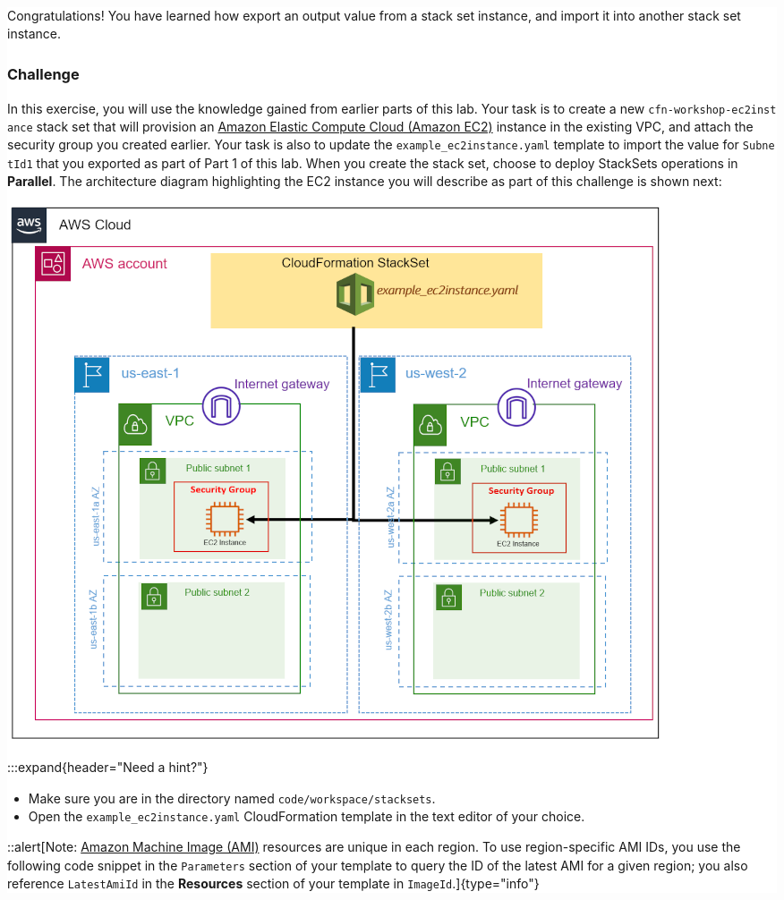 Congratulations! You have learned how export an output value from a stack set instance, and import it into another stack set instance.


### Challenge

In this exercise, you will use the knowledge gained from earlier parts of this lab. Your task is to create a new `cfn-workshop-ec2instance` stack set that will provision an [Amazon Elastic Compute Cloud (Amazon EC2)](https://docs.aws.amazon.com/ec2/?id=docs_gateway) instance in the existing VPC, and attach the security group you created earlier. Your task is also to update the `example_ec2instance.yaml` template to import the value for `SubnetId1` that you exported as part of Part 1 of this lab. When you create the stack set, choose to deploy StackSets operations in **Parallel**. The architecture diagram highlighting the EC2 instance you will describe as part of this challenge is shown next:

![StackSetsEc2instance](/static/intermediate/operations/stacksets/stacksetsec2instance.png)

:::expand{header="Need a hint?"}

* Make sure you are in the directory named `code/workspace/stacksets`.
* Open the `example_ec2instance.yaml` CloudFormation template in the text editor of your choice.

::alert[Note: [Amazon Machine Image (AMI)](https://docs.aws.amazon.com/AWSEC2/latest/UserGuide/AMIs.html) resources are unique in each region. To use region-specific AMI IDs, you use the following code snippet in the `Parameters` section of your template to query the ID of the latest AMI for a given region; you also reference `LatestAmiId` in the **Resources** section of your template in `ImageId`.]{type="info"}
